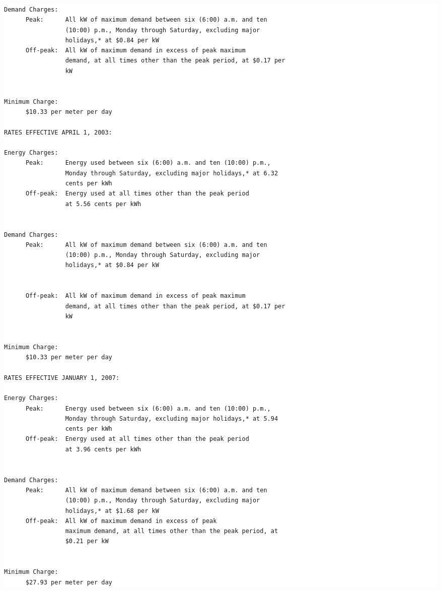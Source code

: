   
    Demand Charges:  
          Peak:      All kW of maximum demand between six (6:00) a.m. and ten  
                     (10:00) p.m., Monday through Saturday, excluding major  
                     holidays,* at $0.84 per kW  
          Off-peak:  All kW of maximum demand in excess of peak maximum  
                     demand, at all times other than the peak period, at $0.17 per  
                     kW  
  
  
    Minimum Charge:  
          $10.33 per meter per day  
  
    RATES EFFECTIVE APRIL 1, 2003:  
  
    Energy Charges:  
          Peak:      Energy used between six (6:00) a.m. and ten (10:00) p.m.,  
                     Monday through Saturday, excluding major holidays,* at 6.32  
                     cents per kWh  
          Off-peak:  Energy used at all times other than the peak period  
                     at 5.56 cents per kWh  
  
  
    Demand Charges:  
          Peak:      All kW of maximum demand between six (6:00) a.m. and ten  
                     (10:00) p.m., Monday through Saturday, excluding major  
                     holidays,* at $0.84 per kW  
  
  
          Off-peak:  All kW of maximum demand in excess of peak maximum  
                     demand, at all times other than the peak period, at $0.17 per  
                     kW  
  
  
    Minimum Charge:  
          $10.33 per meter per day  
  
    RATES EFFECTIVE JANUARY 1, 2007:  
  
    Energy Charges:  
          Peak:      Energy used between six (6:00) a.m. and ten (10:00) p.m.,  
                     Monday through Saturday, excluding major holidays,* at 5.94  
                     cents per kWh  
          Off-peak:  Energy used at all times other than the peak period  
                     at 3.96 cents per kWh  
  
  
    Demand Charges:  
          Peak:      All kW of maximum demand between six (6:00) a.m. and ten  
                     (10:00) p.m., Monday through Saturday, excluding major  
                     holidays,* at $1.68 per kW  
          Off-peak:  All kW of maximum demand in excess of peak  
                     maximum demand, at all times other than the peak period, at  
                     $0.21 per kW  
  
  
    Minimum Charge:  
          $27.93 per meter per day  
  